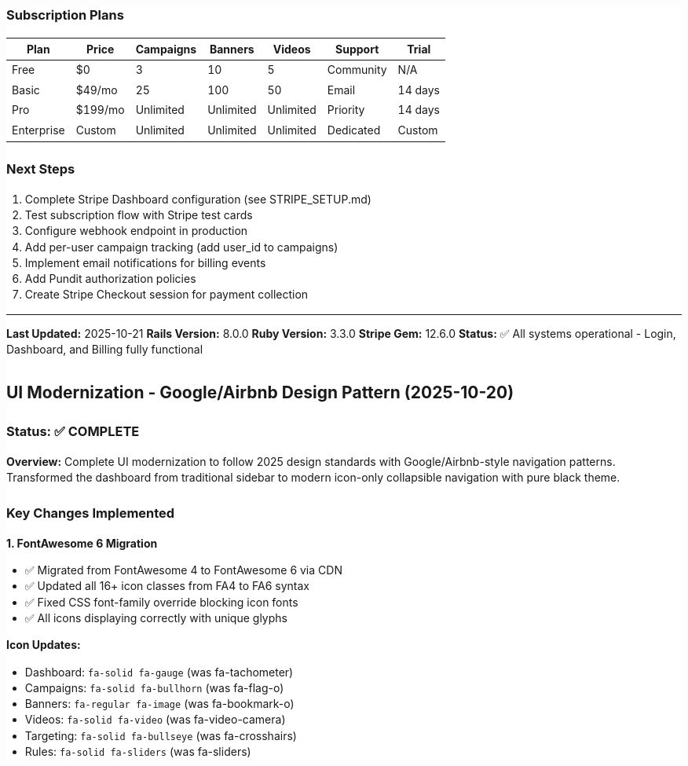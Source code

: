 ### Subscription Plans

| Plan | Price | Campaigns | Banners | Videos | Support | Trial |
|------|-------|-----------|---------|--------|---------|-------|
| Free | $0 | 3 | 10 | 5 | Community | N/A |
| Basic | $49/mo | 25 | 100 | 50 | Email | 14 days |
| Pro | $199/mo | Unlimited | Unlimited | Unlimited | Priority | 14 days |
| Enterprise | Custom | Unlimited | Unlimited | Unlimited | Dedicated | Custom |

### Next Steps

1. Complete Stripe Dashboard configuration (see STRIPE_SETUP.md)
2. Test subscription flow with Stripe test cards
3. Configure webhook endpoint in production
4. Add per-user campaign tracking (add user_id to campaigns)
5. Implement email notifications for billing events
6. Add Pundit authorization policies
7. Create Stripe Checkout session for payment collection

---

**Last Updated:** 2025-10-21
**Rails Version:** 8.0.0
**Ruby Version:** 3.3.0
**Stripe Gem:** 12.6.0
**Status:** ✅ All systems operational - Login, Dashboard, and Billing fully functional

## UI Modernization - Google/Airbnb Design Pattern (2025-10-20)

### Status: ✅ COMPLETE

**Overview:**
Complete UI modernization to follow 2025 design standards with Google/Airbnb-style navigation patterns. Transformed the dashboard from traditional sidebar to modern icon-only collapsible navigation with pure black theme.

### Key Changes Implemented

**1. FontAwesome 6 Migration**
- ✅ Migrated from FontAwesome 4 to FontAwesome 6 via CDN
- ✅ Updated all 16+ icon classes from FA4 to FA6 syntax
- ✅ Fixed CSS font-family override blocking icon fonts
- ✅ All icons displaying correctly with unique glyphs

**Icon Updates:**
- Dashboard: `fa-solid fa-gauge` (was fa-tachometer)
- Campaigns: `fa-solid fa-bullhorn` (was fa-flag-o)
- Banners: `fa-regular fa-image` (was fa-bookmark-o)
- Videos: `fa-solid fa-video` (was fa-video-camera)
- Targeting: `fa-solid fa-bullseye` (was fa-crosshairs)
- Rules: `fa-solid fa-sliders` (was fa-sliders)
